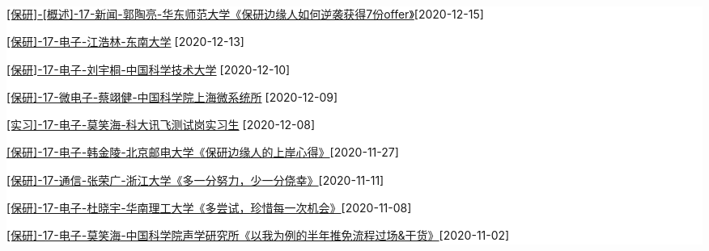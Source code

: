 [[保研]-[概述]-17-新闻-郭陶亮-华东师范大学《保研边缘人如何逆袭获得7份offer》](升学就业/新闻传播学院/17-新闻学-郭陶亮.md)[2020-12-15]

[[保研]-17-电子-江浩林-东南大学](升学就业/电子信息工程学院/17-电子信息工程-江浩林.md) [2020-12-13]

[[保研]-17-电子-刘宇桐-中国科学技术大学](升学就业/电子信息工程学院/17-电子信息工程-刘宇桐.md) [2020-12-10]

[[保研]-17-微电子-蔡翊健-中国科学院上海微系统所](升学就业/电子信息工程学院/17-微电子科学与工程-蔡翊健.md) [2020-12-09]

[[实习]-17-电子-莫笑海-科大讯飞测试岗实习生](升学就业/电子信息工程学院/17-电子信息工程-莫笑海2.md) [2020-12-08]

[[保研]-17-电子-韩金陵-北京邮电大学《保研边缘人的上岸心得》](升学就业/电子信息工程学院/17-电子信息工程-韩金陵.md)[2020-11-27]

[[保研]-17-通信-张荣广-浙江大学《多一分努力，少一分侥幸》](升学就业/电子信息工程学院/17-通信工程-张荣广.md)[2020-11-11]

[[保研]-17-电子-杜晓宇-华南理工大学《多尝试，珍惜每一次机会》](升学就业/电子信息工程学院/17-电子信息工程-杜晓宇.md)[2020-11-08]

[[保研]-17-电子-莫笑海-中国科学院声学研究所《以我为例的半年推免流程过场&干货》](升学就业/电子信息工程学院/17-电子信息工程-莫笑海.md)[2020-11-02]